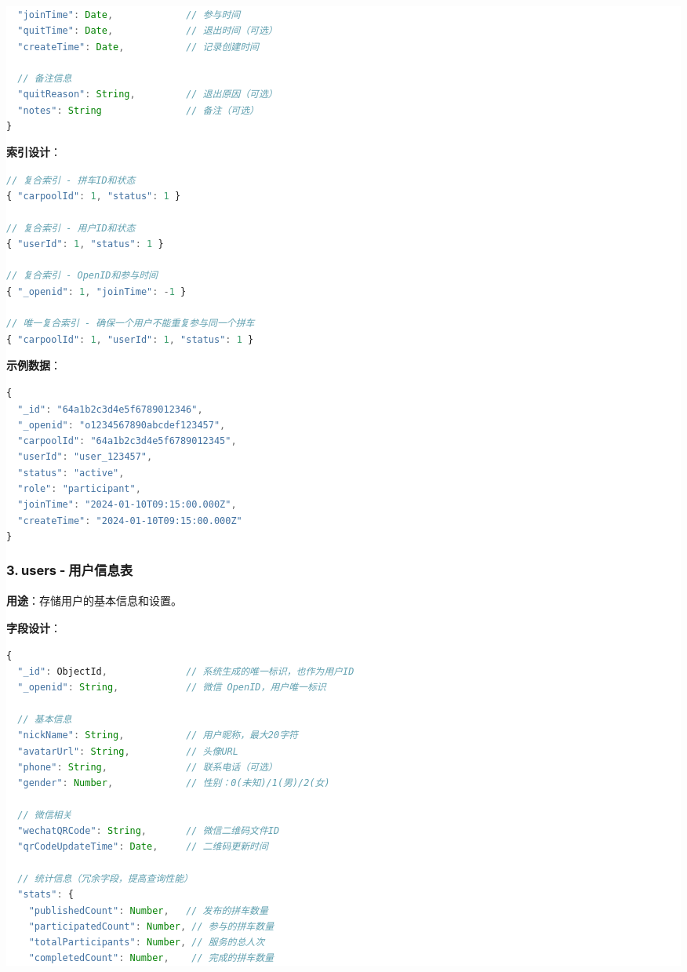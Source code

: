 ```javascript
  "joinTime": Date,             // 参与时间
  "quitTime": Date,             // 退出时间（可选）
  "createTime": Date,           // 记录创建时间
  
  // 备注信息
  "quitReason": String,         // 退出原因（可选）
  "notes": String               // 备注（可选）
}
```

**索引设计**：
```javascript
// 复合索引 - 拼车ID和状态
{ "carpoolId": 1, "status": 1 }

// 复合索引 - 用户ID和状态
{ "userId": 1, "status": 1 }

// 复合索引 - OpenID和参与时间
{ "_openid": 1, "joinTime": -1 }

// 唯一复合索引 - 确保一个用户不能重复参与同一个拼车
{ "carpoolId": 1, "userId": 1, "status": 1 }
```

**示例数据**：
```javascript
{
  "_id": "64a1b2c3d4e5f6789012346",
  "_openid": "o1234567890abcdef123457",
  "carpoolId": "64a1b2c3d4e5f6789012345",
  "userId": "user_123457",
  "status": "active",
  "role": "participant",
  "joinTime": "2024-01-10T09:15:00.000Z",
  "createTime": "2024-01-10T09:15:00.000Z"
}
```

### 3. users - 用户信息表

**用途**：存储用户的基本信息和设置。

**字段设计**：

```javascript
{
  "_id": ObjectId,              // 系统生成的唯一标识，也作为用户ID
  "_openid": String,            // 微信 OpenID，用户唯一标识
  
  // 基本信息
  "nickName": String,           // 用户昵称，最大20字符
  "avatarUrl": String,          // 头像URL
  "phone": String,              // 联系电话（可选）
  "gender": Number,             // 性别：0(未知)/1(男)/2(女)
  
  // 微信相关
  "wechatQRCode": String,       // 微信二维码文件ID
  "qrCodeUpdateTime": Date,     // 二维码更新时间
  
  // 统计信息（冗余字段，提高查询性能）
  "stats": {
    "publishedCount": Number,   // 发布的拼车数量
    "participatedCount": Number, // 参与的拼车数量
    "totalParticipants": Number, // 服务的总人次
    "completedCount": Number,    // 完成的拼车数量
```